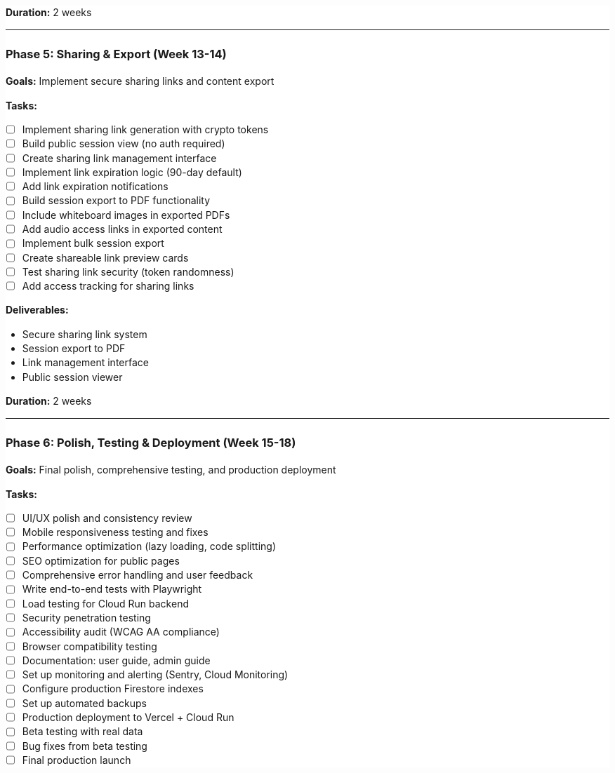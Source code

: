 **Duration:** 2 weeks

---

### Phase 5: Sharing & Export (Week 13-14)

**Goals:** Implement secure sharing links and content export

**Tasks:**
- [ ] Implement sharing link generation with crypto tokens
- [ ] Build public session view (no auth required)
- [ ] Create sharing link management interface
- [ ] Implement link expiration logic (90-day default)
- [ ] Add link expiration notifications
- [ ] Build session export to PDF functionality
- [ ] Include whiteboard images in exported PDFs
- [ ] Add audio access links in exported content
- [ ] Implement bulk session export
- [ ] Create shareable link preview cards
- [ ] Test sharing link security (token randomness)
- [ ] Add access tracking for sharing links

**Deliverables:**
- Secure sharing link system
- Session export to PDF
- Link management interface
- Public session viewer

**Duration:** 2 weeks

---

### Phase 6: Polish, Testing & Deployment (Week 15-18)

**Goals:** Final polish, comprehensive testing, and production deployment

**Tasks:**
- [ ] UI/UX polish and consistency review
- [ ] Mobile responsiveness testing and fixes
- [ ] Performance optimization (lazy loading, code splitting)
- [ ] SEO optimization for public pages
- [ ] Comprehensive error handling and user feedback
- [ ] Write end-to-end tests with Playwright
- [ ] Load testing for Cloud Run backend
- [ ] Security penetration testing
- [ ] Accessibility audit (WCAG AA compliance)
- [ ] Browser compatibility testing
- [ ] Documentation: user guide, admin guide
- [ ] Set up monitoring and alerting (Sentry, Cloud Monitoring)
- [ ] Configure production Firestore indexes
- [ ] Set up automated backups
- [ ] Production deployment to Vercel + Cloud Run
- [ ] Beta testing with real data
- [ ] Bug fixes from beta testing
- [ ] Final production launch
